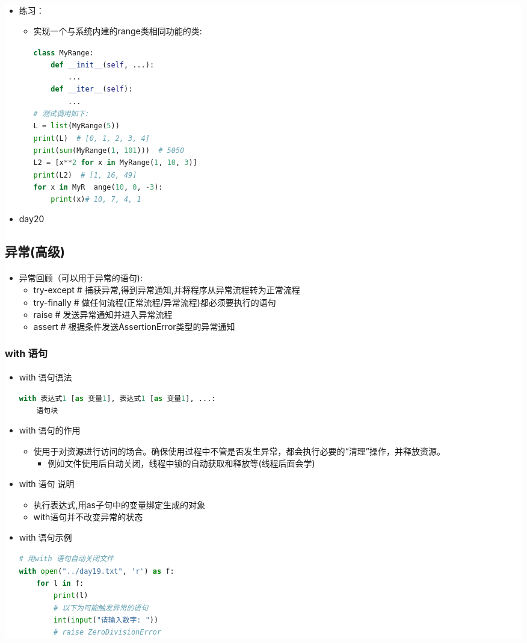 
- 练习：
    - 实现一个与系统内建的range类相同功能的类:
        ```py
        class MyRange:
            def __init__(self, ...):
                ...
            def __iter__(self):
                ...
        # 测试调用如下:
        L = list(MyRange(5))
        print(L)  # [0, 1, 2, 3, 4]
        print(sum(MyRange(1, 101)))  # 5050
        L2 = [x**2 for x in MyRange(1, 10, 3)]
        print(L2)  # [1, 16, 49]
        for x in MyR  ange(10, 0, -3):
            print(x)# 10, 7, 4, 1
        ```


- day20

## 异常(高级)
- 异常回顾（可以用于异常的语句):
    - try-except   # 捕获异常,得到异常通知,并将程序从异常流程转为正常流程
    - try-finally  # 做任何流程(正常流程/异常流程)都必须要执行的语句
    - raise        # 发送异常通知并进入异常流程
    - assert       # 根据条件发送AssertionError类型的异常通知

### with 语句
- with 语句语法
    ```py
    with 表达式1 [as 变量1], 表达式1 [as 变量1], ...:
        语句块
    ```
- with 语句的作用
    - 使用于对资源进行访问的场合。确保使用过程中不管是否发生异常，都会执行必要的“清理”操作，并释放资源。
        - 例如文件使用后自动关闭，线程中锁的自动获取和释放等(线程后面会学)

- with 语句 说明
    - 执行表达式,用as子句中的变量绑定生成的对象
    - with语句并不改变异常的状态


- with 语句示例
    ```py
    # 用with 语句自动关闭文件
    with open("../day19.txt", 'r') as f:
        for l in f:
            print(l)
            # 以下为可能触发异常的语句
            int(input("请输入数字: "))
            # raise ZeroDivisionError
    